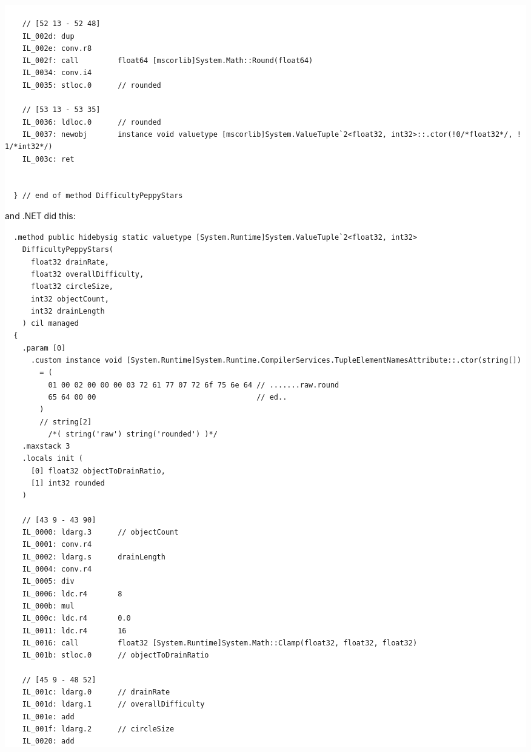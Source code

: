 ```

    // [52 13 - 52 48]
    IL_002d: dup
    IL_002e: conv.r8
    IL_002f: call         float64 [mscorlib]System.Math::Round(float64)
    IL_0034: conv.i4
    IL_0035: stloc.0      // rounded

    // [53 13 - 53 35]
    IL_0036: ldloc.0      // rounded
    IL_0037: newobj       instance void valuetype [mscorlib]System.ValueTuple`2<float32, int32>::.ctor(!0/*float32*/, !1/*int32*/)
    IL_003c: ret


  } // end of method DifficultyPeppyStars
```

and .NET did this:

```
  .method public hidebysig static valuetype [System.Runtime]System.ValueTuple`2<float32, int32>
    DifficultyPeppyStars(
      float32 drainRate,
      float32 overallDifficulty,
      float32 circleSize,
      int32 objectCount,
      int32 drainLength
    ) cil managed
  {
    .param [0]
      .custom instance void [System.Runtime]System.Runtime.CompilerServices.TupleElementNamesAttribute::.ctor(string[])
        = (
          01 00 02 00 00 00 03 72 61 77 07 72 6f 75 6e 64 // .......raw.round
          65 64 00 00                                     // ed..
        )
        // string[2]
          /*( string('raw') string('rounded') )*/
    .maxstack 3
    .locals init (
      [0] float32 objectToDrainRatio,
      [1] int32 rounded
    )

    // [43 9 - 43 90]
    IL_0000: ldarg.3      // objectCount
    IL_0001: conv.r4
    IL_0002: ldarg.s      drainLength
    IL_0004: conv.r4
    IL_0005: div
    IL_0006: ldc.r4       8
    IL_000b: mul
    IL_000c: ldc.r4       0.0
    IL_0011: ldc.r4       16
    IL_0016: call         float32 [System.Runtime]System.Math::Clamp(float32, float32, float32)
    IL_001b: stloc.0      // objectToDrainRatio

    // [45 9 - 48 52]
    IL_001c: ldarg.0      // drainRate
    IL_001d: ldarg.1      // overallDifficulty
    IL_001e: add
    IL_001f: ldarg.2      // circleSize
    IL_0020: add
```